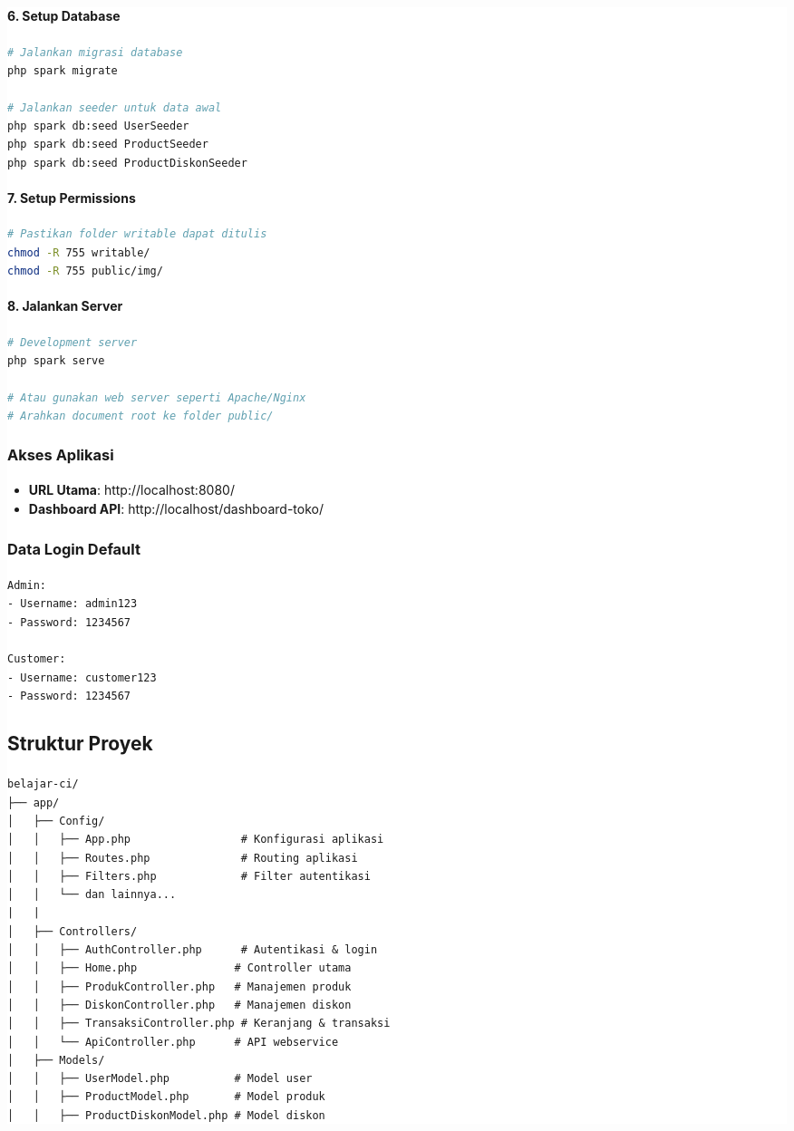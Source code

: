 #### 6. Setup Database
```bash
# Jalankan migrasi database
php spark migrate

# Jalankan seeder untuk data awal
php spark db:seed UserSeeder
php spark db:seed ProductSeeder
php spark db:seed ProductDiskonSeeder
```

#### 7. Setup Permissions
```bash
# Pastikan folder writable dapat ditulis
chmod -R 755 writable/
chmod -R 755 public/img/
```

#### 8. Jalankan Server
```bash
# Development server
php spark serve

# Atau gunakan web server seperti Apache/Nginx
# Arahkan document root ke folder public/
```

### Akses Aplikasi
- **URL Utama**: http://localhost:8080/
- **Dashboard API**: http://localhost/dashboard-toko/

### Data Login Default
```
Admin:
- Username: admin123
- Password: 1234567

Customer:
- Username: customer123  
- Password: 1234567
```

## Struktur Proyek

```
belajar-ci/
├── app/
│   ├── Config/
│   │   ├── App.php                 # Konfigurasi aplikasi
│   │   ├── Routes.php              # Routing aplikasi
│   │   ├── Filters.php             # Filter autentikasi
│   │   └── dan lainnya...             
|   |   
│   ├── Controllers/
│   │   ├── AuthController.php      # Autentikasi & login
│   │   ├── Home.php               # Controller utama
│   │   ├── ProdukController.php   # Manajemen produk
│   │   ├── DiskonController.php   # Manajemen diskon
│   │   ├── TransaksiController.php # Keranjang & transaksi
│   │   └── ApiController.php      # API webservice
│   ├── Models/
│   │   ├── UserModel.php          # Model user
│   │   ├── ProductModel.php       # Model produk
│   │   ├── ProductDiskonModel.php # Model diskon
```
